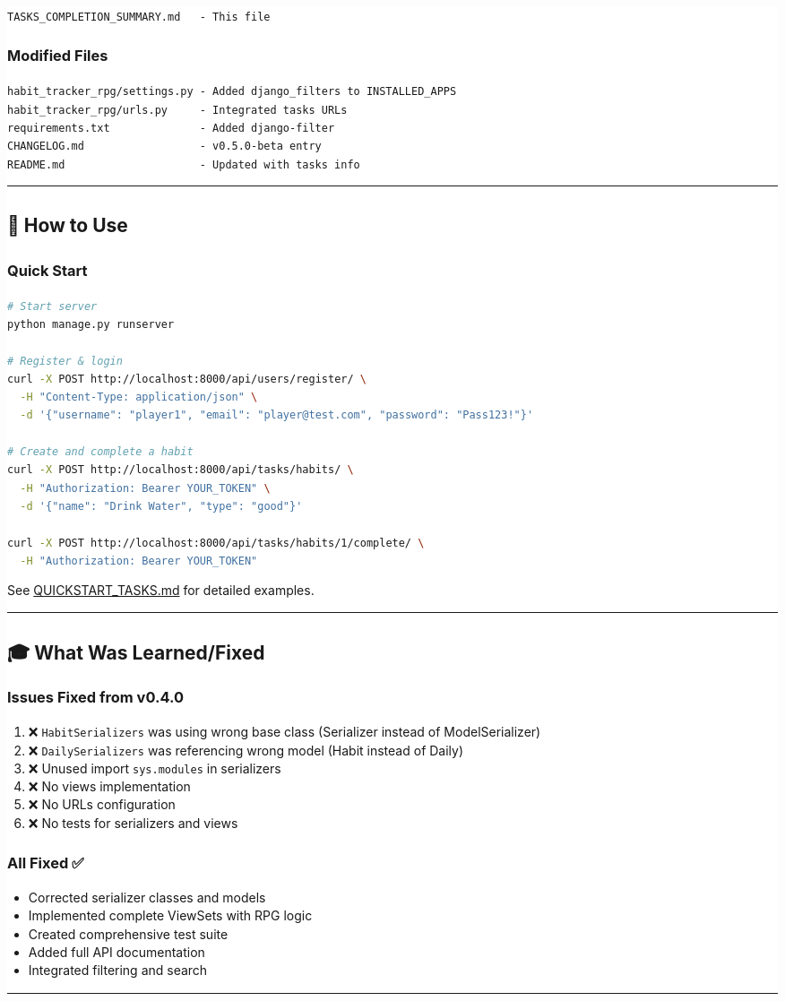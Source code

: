 ```
TASKS_COMPLETION_SUMMARY.md   - This file
```

### Modified Files
```
habit_tracker_rpg/settings.py - Added django_filters to INSTALLED_APPS
habit_tracker_rpg/urls.py     - Integrated tasks URLs
requirements.txt              - Added django-filter
CHANGELOG.md                  - v0.5.0-beta entry
README.md                     - Updated with tasks info
```

---

## 🚀 How to Use

### Quick Start
```bash
# Start server
python manage.py runserver

# Register & login
curl -X POST http://localhost:8000/api/users/register/ \
  -H "Content-Type: application/json" \
  -d '{"username": "player1", "email": "player@test.com", "password": "Pass123!"}'

# Create and complete a habit
curl -X POST http://localhost:8000/api/tasks/habits/ \
  -H "Authorization: Bearer YOUR_TOKEN" \
  -d '{"name": "Drink Water", "type": "good"}'

curl -X POST http://localhost:8000/api/tasks/habits/1/complete/ \
  -H "Authorization: Bearer YOUR_TOKEN"
```

See [QUICKSTART_TASKS.md](QUICKSTART_TASKS.md) for detailed examples.

---

## 🎓 What Was Learned/Fixed

### Issues Fixed from v0.4.0
1. ❌ `HabitSerializers` was using wrong base class (Serializer instead of ModelSerializer)
2. ❌ `DailySerializers` was referencing wrong model (Habit instead of Daily)
3. ❌ Unused import `sys.modules` in serializers
4. ❌ No views implementation
5. ❌ No URLs configuration
6. ❌ No tests for serializers and views

### All Fixed ✅
- Corrected serializer classes and models
- Implemented complete ViewSets with RPG logic
- Created comprehensive test suite
- Added full API documentation
- Integrated filtering and search

---